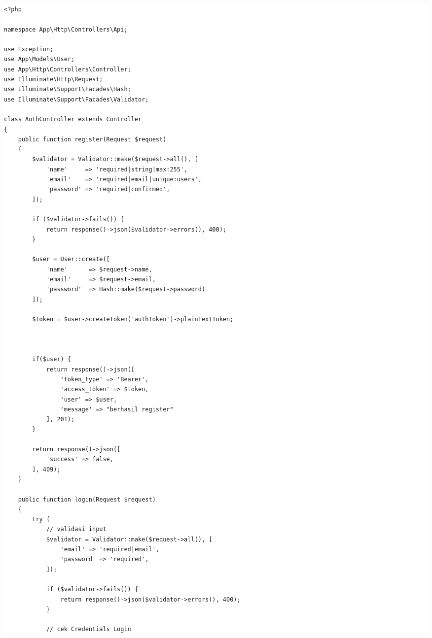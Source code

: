 ```
<?php

namespace App\Http\Controllers\Api;

use Exception;
use App\Models\User;
use App\Http\Controllers\Controller;
use Illuminate\Http\Request;
use Illuminate\Support\Facades\Hash;
use Illuminate\Support\Facades\Validator;

class AuthController extends Controller
{
    public function register(Request $request)
    {
        $validator = Validator::make($request->all(), [
            'name'     => 'required|string|max:255',
            'email'    => 'required|email|unique:users',
            'password' => 'required|confirmed',
        ]);

        if ($validator->fails()) {
            return response()->json($validator->errors(), 400);
        }

        $user = User::create([
            'name'      => $request->name,
            'email'     => $request->email,
            'password'  => Hash::make($request->password)
        ]);

        $token = $user->createToken('authToken')->plainTextToken;



        if($user) {
            return response()->json([
                'token_type' => 'Bearer',
                'access_token' => $token,
                'user' => $user,
                'message' => "berhasil register"
            ], 201);
        }

        return response()->json([
            'success' => false,
        ], 409);
    }

    public function login(Request $request)
    {
        try {
            // validasi input
            $validator = Validator::make($request->all(), [
                'email' => 'required|email',
                'password' => 'required',
            ]);

            if ($validator->fails()) {
                return response()->json($validator->errors(), 400);
            }

            // cek Credentials Login
```